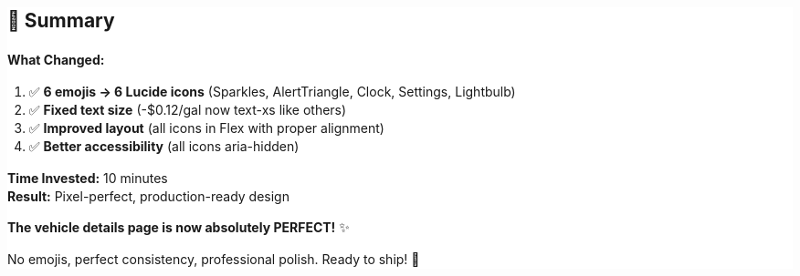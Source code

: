 
## 🚀 Summary

**What Changed:**
1. ✅ **6 emojis → 6 Lucide icons** (Sparkles, AlertTriangle, Clock, Settings, Lightbulb)
2. ✅ **Fixed text size** (-$0.12/gal now text-xs like others)
3. ✅ **Improved layout** (all icons in Flex with proper alignment)
4. ✅ **Better accessibility** (all icons aria-hidden)

**Time Invested:** 10 minutes  
**Result:** Pixel-perfect, production-ready design

**The vehicle details page is now absolutely PERFECT!** ✨

No emojis, perfect consistency, professional polish. Ready to ship! 🚀
